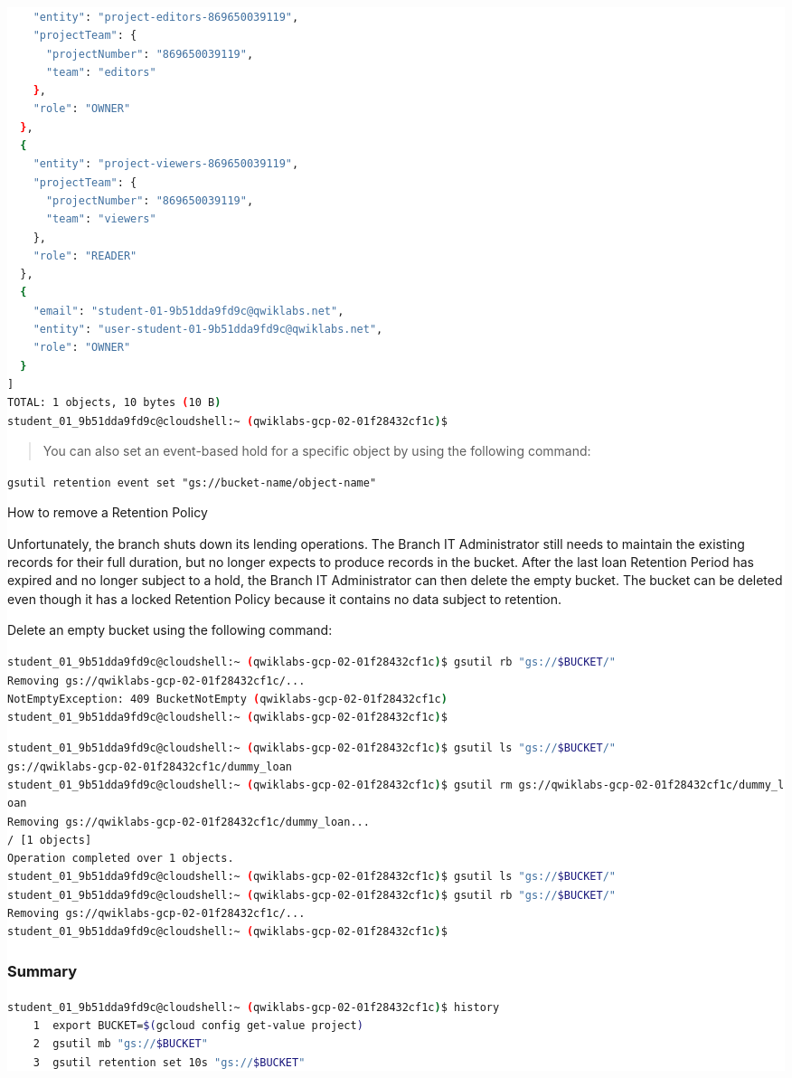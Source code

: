 ```sh
    "entity": "project-editors-869650039119",
    "projectTeam": {
      "projectNumber": "869650039119",
      "team": "editors"
    },
    "role": "OWNER"
  },
  {
    "entity": "project-viewers-869650039119",
    "projectTeam": {
      "projectNumber": "869650039119",
      "team": "viewers"
    },
    "role": "READER"
  },
  {
    "email": "student-01-9b51dda9fd9c@qwiklabs.net",
    "entity": "user-student-01-9b51dda9fd9c@qwiklabs.net",
    "role": "OWNER"
  }
]
TOTAL: 1 objects, 10 bytes (10 B)
student_01_9b51dda9fd9c@cloudshell:~ (qwiklabs-gcp-02-01f28432cf1c)$ 
```

> You can also set an event-based hold for a specific object by using the following command:

 ```
gsutil retention event set "gs://bucket-name/object-name"
 ```

How to remove a Retention Policy

Unfortunately, the branch shuts down its lending operations. The Branch IT Administrator still needs to maintain the existing records for their full duration, but no longer expects to produce records in the bucket. After the last loan Retention Period has expired and no longer subject to a hold, the Branch IT Administrator can then delete the empty bucket. The bucket can be deleted even though it has a locked Retention Policy because it contains no data subject to retention.

Delete an empty bucket using the following command:

```sh
student_01_9b51dda9fd9c@cloudshell:~ (qwiklabs-gcp-02-01f28432cf1c)$ gsutil rb "gs://$BUCKET/"
Removing gs://qwiklabs-gcp-02-01f28432cf1c/...
NotEmptyException: 409 BucketNotEmpty (qwiklabs-gcp-02-01f28432cf1c)
student_01_9b51dda9fd9c@cloudshell:~ (qwiklabs-gcp-02-01f28432cf1c)$ 
```

```sh
student_01_9b51dda9fd9c@cloudshell:~ (qwiklabs-gcp-02-01f28432cf1c)$ gsutil ls "gs://$BUCKET/"
gs://qwiklabs-gcp-02-01f28432cf1c/dummy_loan
student_01_9b51dda9fd9c@cloudshell:~ (qwiklabs-gcp-02-01f28432cf1c)$ gsutil rm gs://qwiklabs-gcp-02-01f28432cf1c/dummy_loan
Removing gs://qwiklabs-gcp-02-01f28432cf1c/dummy_loan...
/ [1 objects]                                                                   
Operation completed over 1 objects.                                              
student_01_9b51dda9fd9c@cloudshell:~ (qwiklabs-gcp-02-01f28432cf1c)$ gsutil ls "gs://$BUCKET/"
student_01_9b51dda9fd9c@cloudshell:~ (qwiklabs-gcp-02-01f28432cf1c)$ gsutil rb "gs://$BUCKET/"
Removing gs://qwiklabs-gcp-02-01f28432cf1c/...
student_01_9b51dda9fd9c@cloudshell:~ (qwiklabs-gcp-02-01f28432cf1c)$ 
```
###  Summary
```sh
student_01_9b51dda9fd9c@cloudshell:~ (qwiklabs-gcp-02-01f28432cf1c)$ history 
    1  export BUCKET=$(gcloud config get-value project)
    2  gsutil mb "gs://$BUCKET"
    3  gsutil retention set 10s "gs://$BUCKET"
```